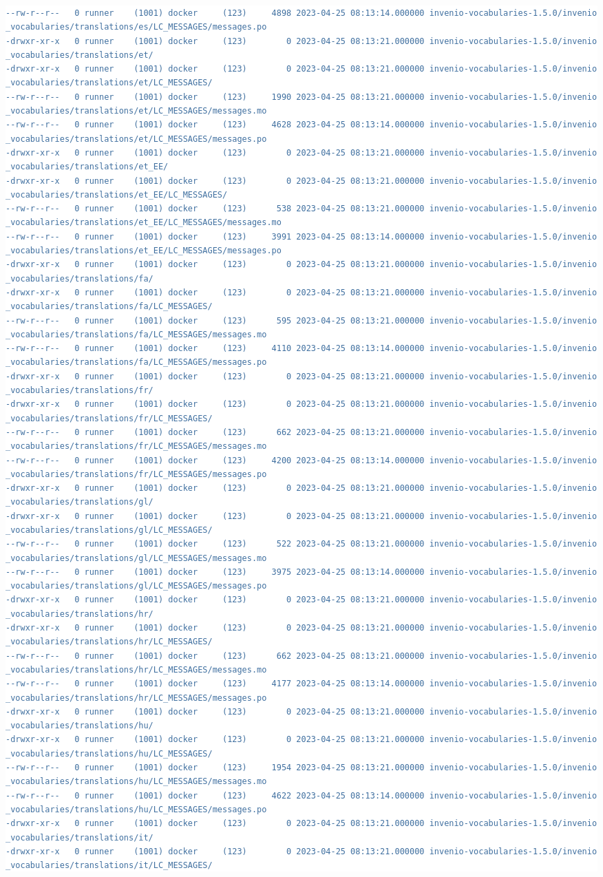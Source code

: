 ```diff
--rw-r--r--   0 runner    (1001) docker     (123)     4898 2023-04-25 08:13:14.000000 invenio-vocabularies-1.5.0/invenio_vocabularies/translations/es/LC_MESSAGES/messages.po
-drwxr-xr-x   0 runner    (1001) docker     (123)        0 2023-04-25 08:13:21.000000 invenio-vocabularies-1.5.0/invenio_vocabularies/translations/et/
-drwxr-xr-x   0 runner    (1001) docker     (123)        0 2023-04-25 08:13:21.000000 invenio-vocabularies-1.5.0/invenio_vocabularies/translations/et/LC_MESSAGES/
--rw-r--r--   0 runner    (1001) docker     (123)     1990 2023-04-25 08:13:21.000000 invenio-vocabularies-1.5.0/invenio_vocabularies/translations/et/LC_MESSAGES/messages.mo
--rw-r--r--   0 runner    (1001) docker     (123)     4628 2023-04-25 08:13:14.000000 invenio-vocabularies-1.5.0/invenio_vocabularies/translations/et/LC_MESSAGES/messages.po
-drwxr-xr-x   0 runner    (1001) docker     (123)        0 2023-04-25 08:13:21.000000 invenio-vocabularies-1.5.0/invenio_vocabularies/translations/et_EE/
-drwxr-xr-x   0 runner    (1001) docker     (123)        0 2023-04-25 08:13:21.000000 invenio-vocabularies-1.5.0/invenio_vocabularies/translations/et_EE/LC_MESSAGES/
--rw-r--r--   0 runner    (1001) docker     (123)      538 2023-04-25 08:13:21.000000 invenio-vocabularies-1.5.0/invenio_vocabularies/translations/et_EE/LC_MESSAGES/messages.mo
--rw-r--r--   0 runner    (1001) docker     (123)     3991 2023-04-25 08:13:14.000000 invenio-vocabularies-1.5.0/invenio_vocabularies/translations/et_EE/LC_MESSAGES/messages.po
-drwxr-xr-x   0 runner    (1001) docker     (123)        0 2023-04-25 08:13:21.000000 invenio-vocabularies-1.5.0/invenio_vocabularies/translations/fa/
-drwxr-xr-x   0 runner    (1001) docker     (123)        0 2023-04-25 08:13:21.000000 invenio-vocabularies-1.5.0/invenio_vocabularies/translations/fa/LC_MESSAGES/
--rw-r--r--   0 runner    (1001) docker     (123)      595 2023-04-25 08:13:21.000000 invenio-vocabularies-1.5.0/invenio_vocabularies/translations/fa/LC_MESSAGES/messages.mo
--rw-r--r--   0 runner    (1001) docker     (123)     4110 2023-04-25 08:13:14.000000 invenio-vocabularies-1.5.0/invenio_vocabularies/translations/fa/LC_MESSAGES/messages.po
-drwxr-xr-x   0 runner    (1001) docker     (123)        0 2023-04-25 08:13:21.000000 invenio-vocabularies-1.5.0/invenio_vocabularies/translations/fr/
-drwxr-xr-x   0 runner    (1001) docker     (123)        0 2023-04-25 08:13:21.000000 invenio-vocabularies-1.5.0/invenio_vocabularies/translations/fr/LC_MESSAGES/
--rw-r--r--   0 runner    (1001) docker     (123)      662 2023-04-25 08:13:21.000000 invenio-vocabularies-1.5.0/invenio_vocabularies/translations/fr/LC_MESSAGES/messages.mo
--rw-r--r--   0 runner    (1001) docker     (123)     4200 2023-04-25 08:13:14.000000 invenio-vocabularies-1.5.0/invenio_vocabularies/translations/fr/LC_MESSAGES/messages.po
-drwxr-xr-x   0 runner    (1001) docker     (123)        0 2023-04-25 08:13:21.000000 invenio-vocabularies-1.5.0/invenio_vocabularies/translations/gl/
-drwxr-xr-x   0 runner    (1001) docker     (123)        0 2023-04-25 08:13:21.000000 invenio-vocabularies-1.5.0/invenio_vocabularies/translations/gl/LC_MESSAGES/
--rw-r--r--   0 runner    (1001) docker     (123)      522 2023-04-25 08:13:21.000000 invenio-vocabularies-1.5.0/invenio_vocabularies/translations/gl/LC_MESSAGES/messages.mo
--rw-r--r--   0 runner    (1001) docker     (123)     3975 2023-04-25 08:13:14.000000 invenio-vocabularies-1.5.0/invenio_vocabularies/translations/gl/LC_MESSAGES/messages.po
-drwxr-xr-x   0 runner    (1001) docker     (123)        0 2023-04-25 08:13:21.000000 invenio-vocabularies-1.5.0/invenio_vocabularies/translations/hr/
-drwxr-xr-x   0 runner    (1001) docker     (123)        0 2023-04-25 08:13:21.000000 invenio-vocabularies-1.5.0/invenio_vocabularies/translations/hr/LC_MESSAGES/
--rw-r--r--   0 runner    (1001) docker     (123)      662 2023-04-25 08:13:21.000000 invenio-vocabularies-1.5.0/invenio_vocabularies/translations/hr/LC_MESSAGES/messages.mo
--rw-r--r--   0 runner    (1001) docker     (123)     4177 2023-04-25 08:13:14.000000 invenio-vocabularies-1.5.0/invenio_vocabularies/translations/hr/LC_MESSAGES/messages.po
-drwxr-xr-x   0 runner    (1001) docker     (123)        0 2023-04-25 08:13:21.000000 invenio-vocabularies-1.5.0/invenio_vocabularies/translations/hu/
-drwxr-xr-x   0 runner    (1001) docker     (123)        0 2023-04-25 08:13:21.000000 invenio-vocabularies-1.5.0/invenio_vocabularies/translations/hu/LC_MESSAGES/
--rw-r--r--   0 runner    (1001) docker     (123)     1954 2023-04-25 08:13:21.000000 invenio-vocabularies-1.5.0/invenio_vocabularies/translations/hu/LC_MESSAGES/messages.mo
--rw-r--r--   0 runner    (1001) docker     (123)     4622 2023-04-25 08:13:14.000000 invenio-vocabularies-1.5.0/invenio_vocabularies/translations/hu/LC_MESSAGES/messages.po
-drwxr-xr-x   0 runner    (1001) docker     (123)        0 2023-04-25 08:13:21.000000 invenio-vocabularies-1.5.0/invenio_vocabularies/translations/it/
-drwxr-xr-x   0 runner    (1001) docker     (123)        0 2023-04-25 08:13:21.000000 invenio-vocabularies-1.5.0/invenio_vocabularies/translations/it/LC_MESSAGES/
```